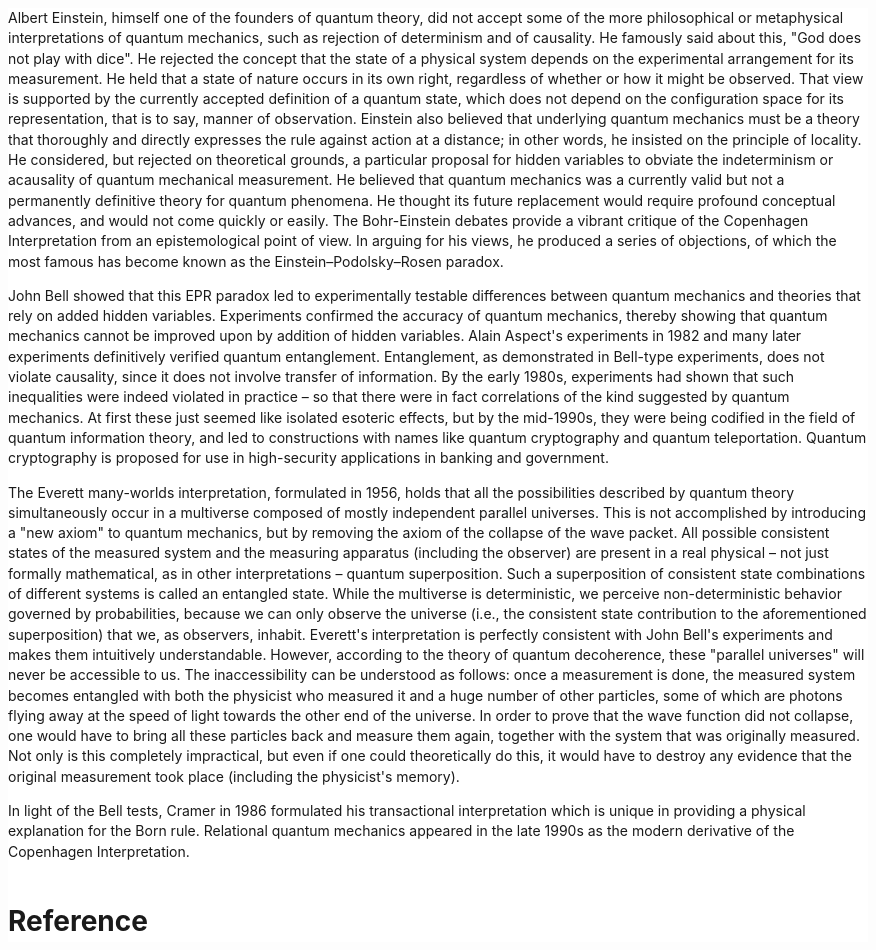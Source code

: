 Albert Einstein, himself one of the founders of quantum theory, did not accept some of the more philosophical or metaphysical interpretations of quantum mechanics, such as rejection of determinism and of causality. He famously said about this, "God does not play with dice". He rejected the concept that the state of a physical system depends on the experimental arrangement for its measurement. He held that a state of nature occurs in its own right, regardless of whether or how it might be observed. That view is supported by the currently accepted definition of a quantum state, which does not depend on the configuration space for its representation, that is to say, manner of observation. Einstein also believed that underlying quantum mechanics must be a theory that thoroughly and directly expresses the rule against action at a distance; in other words, he insisted on the principle of locality. He considered, but rejected on theoretical grounds, a particular proposal for hidden variables to obviate the indeterminism or acausality of quantum mechanical measurement. He believed that quantum mechanics was a currently valid but not a permanently definitive theory for quantum phenomena. He thought its future replacement would require profound conceptual advances, and would not come quickly or easily. The Bohr-Einstein debates provide a vibrant critique of the Copenhagen Interpretation from an epistemological point of view. In arguing for his views, he produced a series of objections, of which the most famous has become known as the Einstein–Podolsky–Rosen paradox.

John Bell showed that this EPR paradox led to experimentally testable differences between quantum mechanics and theories that rely on added hidden variables. Experiments confirmed the accuracy of quantum mechanics, thereby showing that quantum mechanics cannot be improved upon by addition of hidden variables. Alain Aspect's experiments in 1982 and many later experiments definitively verified quantum entanglement. Entanglement, as demonstrated in Bell-type experiments, does not violate causality, since it does not involve transfer of information. By the early 1980s, experiments had shown that such inequalities were indeed violated in practice – so that there were in fact correlations of the kind suggested by quantum mechanics. At first these just seemed like isolated esoteric effects, but by the mid-1990s, they were being codified in the field of quantum information theory, and led to constructions with names like quantum cryptography and quantum teleportation. Quantum cryptography is proposed for use in high-security applications in banking and government.

The Everett many-worlds interpretation, formulated in 1956, holds that all the possibilities described by quantum theory simultaneously occur in a multiverse composed of mostly independent parallel universes. This is not accomplished by introducing a "new axiom" to quantum mechanics, but by removing the axiom of the collapse of the wave packet. All possible consistent states of the measured system and the measuring apparatus (including the observer) are present in a real physical – not just formally mathematical, as in other interpretations – quantum superposition. Such a superposition of consistent state combinations of different systems is called an entangled state. While the multiverse is deterministic, we perceive non-deterministic behavior governed by probabilities, because we can only observe the universe (i.e., the consistent state contribution to the aforementioned superposition) that we, as observers, inhabit. Everett's interpretation is perfectly consistent with John Bell's experiments and makes them intuitively understandable. However, according to the theory of quantum decoherence, these "parallel universes" will never be accessible to us. The inaccessibility can be understood as follows: once a measurement is done, the measured system becomes entangled with both the physicist who measured it and a huge number of other particles, some of which are photons flying away at the speed of light towards the other end of the universe. In order to prove that the wave function did not collapse, one would have to bring all these particles back and measure them again, together with the system that was originally measured. Not only is this completely impractical, but even if one could theoretically do this, it would have to destroy any evidence that the original measurement took place (including the physicist's memory).

In light of the Bell tests, Cramer in 1986 formulated his transactional interpretation which is unique in providing a physical explanation for the Born rule. Relational quantum mechanics appeared in the late 1990s as the modern derivative of the Copenhagen Interpretation.

# Reference
